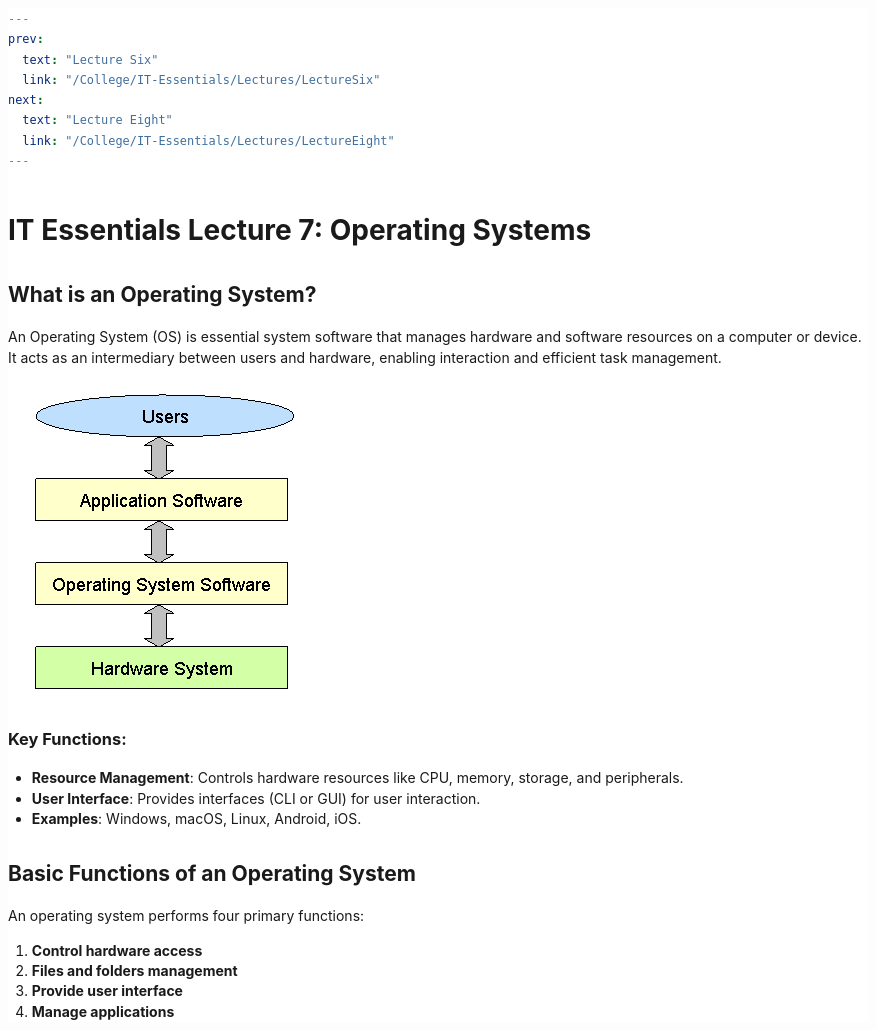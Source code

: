 ```yaml
---
prev:
  text: "Lecture Six"
  link: "/College/IT-Essentials/Lectures/LectureSix"
next:
  text: "Lecture Eight"
  link: "/College/IT-Essentials/Lectures/LectureEight"
---
```


# IT Essentials Lecture 7: Operating Systems

## What is an Operating System?

An Operating System (OS) is essential system software that manages hardware and software resources on a computer or device. It acts as an intermediary between users and hardware, enabling interaction and efficient task management.

![](../imgs/figure.png)
### Key Functions:

- **Resource Management**: Controls hardware resources like CPU, memory, storage, and peripherals.
- **User Interface**: Provides interfaces (CLI or GUI) for user interaction.
- **Examples**: Windows, macOS, Linux, Android, iOS.

## Basic Functions of an Operating System

An operating system performs four primary functions:

1. **Control hardware access**
2. **Files and folders management**
3. **Provide user interface**
4. **Manage applications**
